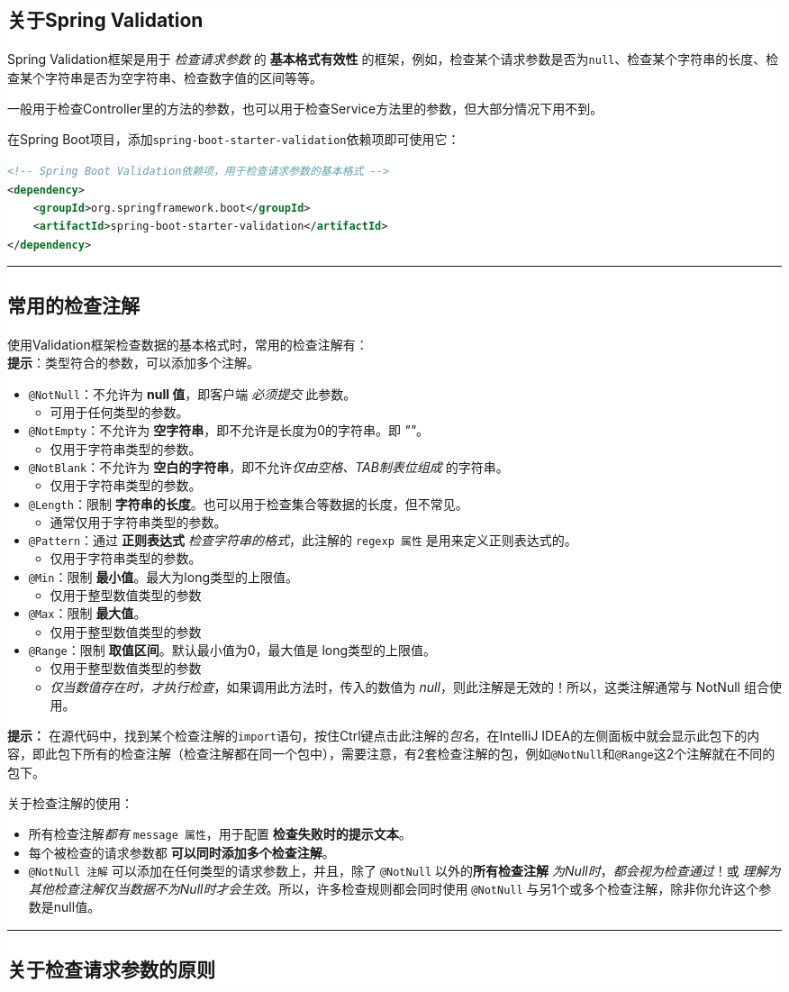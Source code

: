 
## 关于Spring Validation  
  
Spring Validation框架是用于 *检查请求参数* 的 **基本格式有效性** 的框架，例如，检查某个请求参数是否为`null`、检查某个字符串的长度、检查某个字符串是否为空字符串、检查数字值的区间等等。

一般用于检查Controller里的方法的参数，也可以用于检查Service方法里的参数，但大部分情况下用不到。

在Spring Boot项目，添加`spring-boot-starter-validation`依赖项即可使用它：
  
```xml
<!-- Spring Boot Validation依赖项，用于检查请求参数的基本格式 -->
<dependency>
    <groupId>org.springframework.boot</groupId>
    <artifactId>spring-boot-starter-validation</artifactId>
</dependency>
```

<hr>

## 常用的检查注解

使用Validation框架检查数据的基本格式时，常用的检查注解有：  
**提示**：类型符合的参数，可以添加多个注解。
- `@NotNull`：不允许为 **null 值**，即客户端 *必须提交* 此参数。
    - 可用于任何类型的参数。
- `@NotEmpty`：不允许为 **空字符串**，即不允许是长度为0的字符串。即 *""*。
    - 仅用于字符串类型的参数。
- `@NotBlank`：不允许为 **空白的字符串**，即不允许*仅由空格、TAB制表位组成* 的字符串。
    - 仅用于字符串类型的参数。
- `@Length`：限制 **字符串的长度**。也可以用于检查集合等数据的长度，但不常见。
    - 通常仅用于字符串类型的参数。
- `@Pattern`：通过 **正则表达式** *检查字符串的格式*，此注解的 `regexp 属性` 是用来定义正则表达式的。
    - 仅用于字符串类型的参数。
- `@Min`：限制 **最小值**。最大为long类型的上限值。
    - 仅用于整型数值类型的参数
- `@Max`：限制 **最大值**。
    - 仅用于整型数值类型的参数
- `@Range`：限制 **取值区间**。默认最小值为0，最大值是 long类型的上限值。
    - 仅用于整型数值类型的参数
    - *仅当数值存在时，才执行检查*，如果调用此方法时，传入的数值为 *null*，则此注解是无效的！所以，这类注解通常与 NotNull 组合使用。
  
**提示：** 在源代码中，找到某个检查注解的`import`语句，按住Ctrl键点击此注解的*包名*，在IntelliJ IDEA的左侧面板中就会显示此包下的内容，即此包下所有的检查注解（检查注解都在同一个包中），需要注意，有2套检查注解的包，例如`@NotNull`和`@Range`这2个注解就在不同的包下。

关于检查注解的使用：
- 所有检查注解*都有* `message 属性`，用于配置 **检查失败时的提示文本**。
- 每个被检查的请求参数都 **可以同时添加多个检查注解**。
- `@NotNull 注解` 可以添加在任何类型的请求参数上，并且，除了 `@NotNull` 以外的**所有检查注解** *为Null时*，*都会视为检查通过*！或 *理解为 其他检查注解仅当数据不为Null时才会生效*。所以，许多检查规则都会同时使用 `@NotNull` 与另1个或多个检查注解，除非你允许这个参数是null值。

<hr>

## 关于检查请求参数的原则
